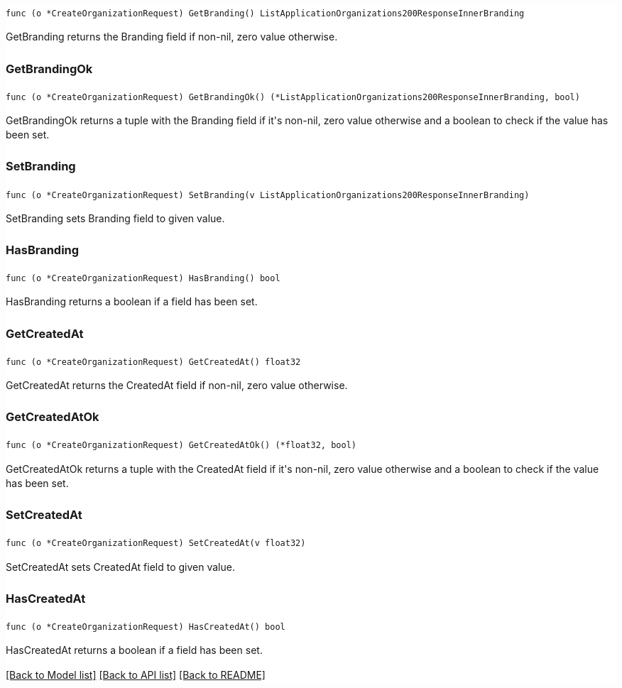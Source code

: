 `func (o *CreateOrganizationRequest) GetBranding() ListApplicationOrganizations200ResponseInnerBranding`

GetBranding returns the Branding field if non-nil, zero value otherwise.

### GetBrandingOk

`func (o *CreateOrganizationRequest) GetBrandingOk() (*ListApplicationOrganizations200ResponseInnerBranding, bool)`

GetBrandingOk returns a tuple with the Branding field if it's non-nil, zero value otherwise
and a boolean to check if the value has been set.

### SetBranding

`func (o *CreateOrganizationRequest) SetBranding(v ListApplicationOrganizations200ResponseInnerBranding)`

SetBranding sets Branding field to given value.

### HasBranding

`func (o *CreateOrganizationRequest) HasBranding() bool`

HasBranding returns a boolean if a field has been set.

### GetCreatedAt

`func (o *CreateOrganizationRequest) GetCreatedAt() float32`

GetCreatedAt returns the CreatedAt field if non-nil, zero value otherwise.

### GetCreatedAtOk

`func (o *CreateOrganizationRequest) GetCreatedAtOk() (*float32, bool)`

GetCreatedAtOk returns a tuple with the CreatedAt field if it's non-nil, zero value otherwise
and a boolean to check if the value has been set.

### SetCreatedAt

`func (o *CreateOrganizationRequest) SetCreatedAt(v float32)`

SetCreatedAt sets CreatedAt field to given value.

### HasCreatedAt

`func (o *CreateOrganizationRequest) HasCreatedAt() bool`

HasCreatedAt returns a boolean if a field has been set.


[[Back to Model list]](../README.md#documentation-for-models) [[Back to API list]](../README.md#documentation-for-api-endpoints) [[Back to README]](../README.md)


